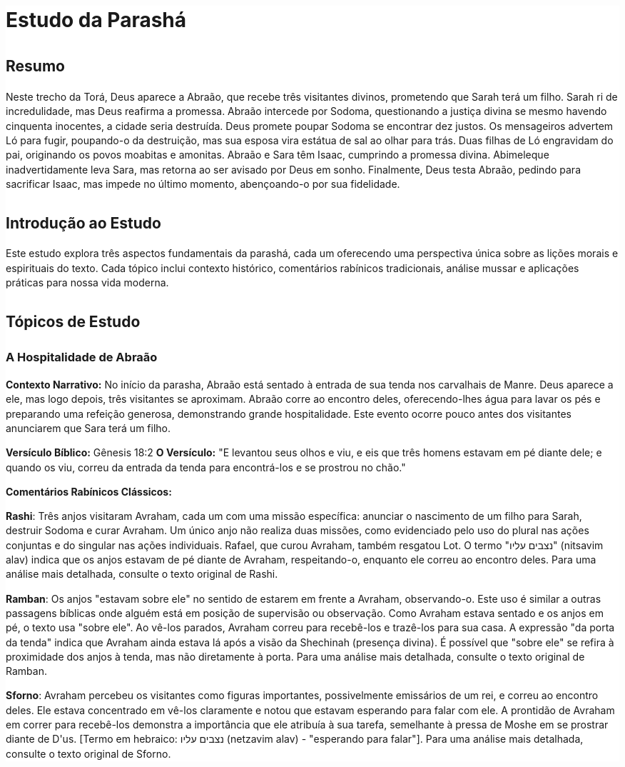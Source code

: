 # Estudo da Parashá

## Resumo
Neste trecho da Torá, Deus aparece a Abraão, que recebe três visitantes divinos, prometendo que Sarah terá um filho. Sarah ri de incredulidade, mas Deus reafirma a promessa. Abraão intercede por Sodoma, questionando a justiça divina se mesmo havendo cinquenta inocentes, a cidade seria destruída. Deus promete poupar Sodoma se encontrar dez justos. Os mensageiros advertem Ló para fugir, poupando-o da destruição, mas sua esposa vira estátua de sal ao olhar para trás. Duas filhas de Ló engravidam do pai, originando os povos moabitas e amonitas. Abraão e Sara têm Isaac, cumprindo a promessa divina. Abimeleque inadvertidamente leva Sara, mas retorna ao ser avisado por Deus em sonho. Finalmente, Deus testa Abraão, pedindo para sacrificar Isaac, mas impede no último momento, abençoando-o por sua fidelidade.

## Introdução ao Estudo
Este estudo explora três aspectos fundamentais da parashá, cada um oferecendo uma perspectiva única sobre as lições morais e espirituais do texto. Cada tópico inclui contexto histórico, comentários rabínicos tradicionais, análise mussar e aplicações práticas para nossa vida moderna.

## Tópicos de Estudo
### A Hospitalidade de Abraão

**Contexto Narrativo:**
No início da parasha, Abraão está sentado à entrada de sua tenda nos carvalhais de Manre. Deus aparece a ele, mas logo depois, três visitantes se aproximam. Abraão corre ao encontro deles, oferecendo-lhes água para lavar os pés e preparando uma refeição generosa, demonstrando grande hospitalidade. Este evento ocorre pouco antes dos visitantes anunciarem que Sara terá um filho.

**Versículo Bíblico:** Gênesis 18:2
**O Versículo:** "E levantou seus olhos e viu, e eis que três homens estavam em pé diante dele; e quando os viu, correu da entrada da tenda para encontrá-los e se prostrou no chão."

**Comentários Rabínicos Clássicos:**

**Rashi**: Três anjos visitaram Avraham, cada um com uma missão específica: anunciar o nascimento de um filho para Sarah, destruir Sodoma e curar Avraham. Um único anjo não realiza duas missões, como evidenciado pelo uso do plural nas ações conjuntas e do singular nas ações individuais. Rafael, que curou Avraham, também resgatou Lot. O termo "נצבים עליו" (nitsavim alav) indica que os anjos estavam de pé diante de Avraham, respeitando-o, enquanto ele correu ao encontro deles. Para uma análise mais detalhada, consulte o texto original de Rashi.

**Ramban**: Os anjos "estavam sobre ele" no sentido de estarem em frente a Avraham, observando-o. Este uso é similar a outras passagens bíblicas onde alguém está em posição de supervisão ou observação. Como Avraham estava sentado e os anjos em pé, o texto usa "sobre ele". Ao vê-los parados, Avraham correu para recebê-los e trazê-los para sua casa. A expressão "da porta da tenda" indica que Avraham ainda estava lá após a visão da Shechinah (presença divina). É possível que "sobre ele" se refira à proximidade dos anjos à tenda, mas não diretamente à porta. Para uma análise mais detalhada, consulte o texto original de Ramban.

**Sforno**: Avraham percebeu os visitantes como figuras importantes, possivelmente emissários de um rei, e correu ao encontro deles. Ele estava concentrado em vê-los claramente e notou que estavam esperando para falar com ele. A prontidão de Avraham em correr para recebê-los demonstra a importância que ele atribuía à sua tarefa, semelhante à pressa de Moshe em se prostrar diante de D'us. [Termo em hebraico: נצבים עליו (netzavim alav) - "esperando para falar"]. Para uma análise mais detalhada, consulte o texto original de Sforno.
